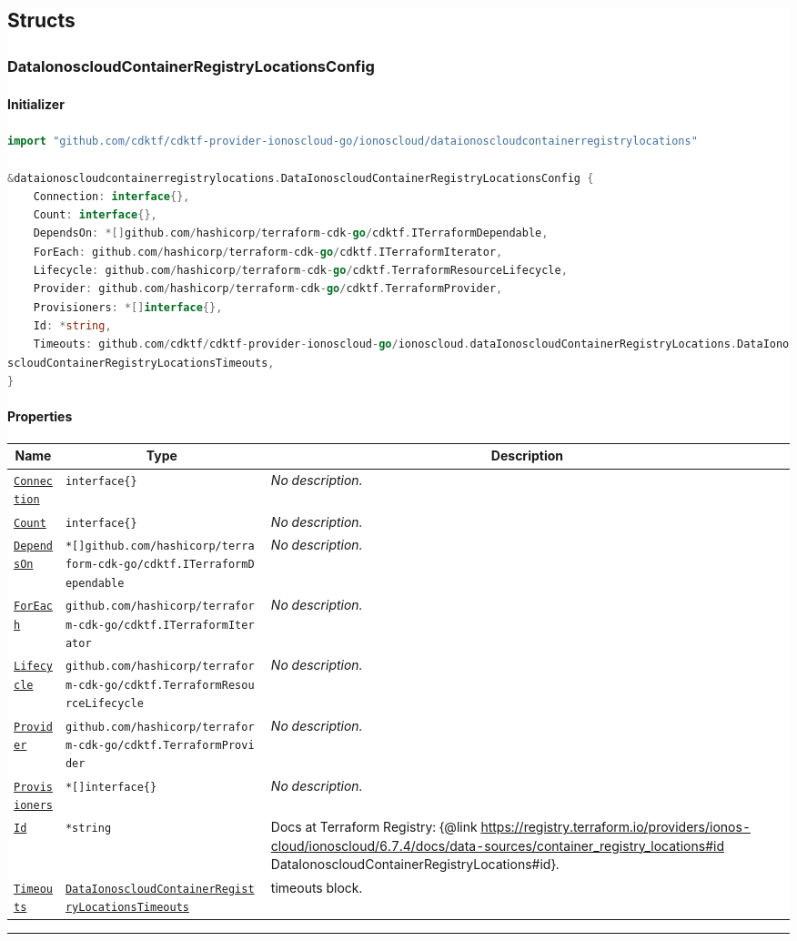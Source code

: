 
## Structs <a name="Structs" id="Structs"></a>

### DataIonoscloudContainerRegistryLocationsConfig <a name="DataIonoscloudContainerRegistryLocationsConfig" id="@cdktf/provider-ionoscloud.dataIonoscloudContainerRegistryLocations.DataIonoscloudContainerRegistryLocationsConfig"></a>

#### Initializer <a name="Initializer" id="@cdktf/provider-ionoscloud.dataIonoscloudContainerRegistryLocations.DataIonoscloudContainerRegistryLocationsConfig.Initializer"></a>

```go
import "github.com/cdktf/cdktf-provider-ionoscloud-go/ionoscloud/dataionoscloudcontainerregistrylocations"

&dataionoscloudcontainerregistrylocations.DataIonoscloudContainerRegistryLocationsConfig {
	Connection: interface{},
	Count: interface{},
	DependsOn: *[]github.com/hashicorp/terraform-cdk-go/cdktf.ITerraformDependable,
	ForEach: github.com/hashicorp/terraform-cdk-go/cdktf.ITerraformIterator,
	Lifecycle: github.com/hashicorp/terraform-cdk-go/cdktf.TerraformResourceLifecycle,
	Provider: github.com/hashicorp/terraform-cdk-go/cdktf.TerraformProvider,
	Provisioners: *[]interface{},
	Id: *string,
	Timeouts: github.com/cdktf/cdktf-provider-ionoscloud-go/ionoscloud.dataIonoscloudContainerRegistryLocations.DataIonoscloudContainerRegistryLocationsTimeouts,
}
```

#### Properties <a name="Properties" id="Properties"></a>

| **Name** | **Type** | **Description** |
| --- | --- | --- |
| <code><a href="#@cdktf/provider-ionoscloud.dataIonoscloudContainerRegistryLocations.DataIonoscloudContainerRegistryLocationsConfig.property.connection">Connection</a></code> | <code>interface{}</code> | *No description.* |
| <code><a href="#@cdktf/provider-ionoscloud.dataIonoscloudContainerRegistryLocations.DataIonoscloudContainerRegistryLocationsConfig.property.count">Count</a></code> | <code>interface{}</code> | *No description.* |
| <code><a href="#@cdktf/provider-ionoscloud.dataIonoscloudContainerRegistryLocations.DataIonoscloudContainerRegistryLocationsConfig.property.dependsOn">DependsOn</a></code> | <code>*[]github.com/hashicorp/terraform-cdk-go/cdktf.ITerraformDependable</code> | *No description.* |
| <code><a href="#@cdktf/provider-ionoscloud.dataIonoscloudContainerRegistryLocations.DataIonoscloudContainerRegistryLocationsConfig.property.forEach">ForEach</a></code> | <code>github.com/hashicorp/terraform-cdk-go/cdktf.ITerraformIterator</code> | *No description.* |
| <code><a href="#@cdktf/provider-ionoscloud.dataIonoscloudContainerRegistryLocations.DataIonoscloudContainerRegistryLocationsConfig.property.lifecycle">Lifecycle</a></code> | <code>github.com/hashicorp/terraform-cdk-go/cdktf.TerraformResourceLifecycle</code> | *No description.* |
| <code><a href="#@cdktf/provider-ionoscloud.dataIonoscloudContainerRegistryLocations.DataIonoscloudContainerRegistryLocationsConfig.property.provider">Provider</a></code> | <code>github.com/hashicorp/terraform-cdk-go/cdktf.TerraformProvider</code> | *No description.* |
| <code><a href="#@cdktf/provider-ionoscloud.dataIonoscloudContainerRegistryLocations.DataIonoscloudContainerRegistryLocationsConfig.property.provisioners">Provisioners</a></code> | <code>*[]interface{}</code> | *No description.* |
| <code><a href="#@cdktf/provider-ionoscloud.dataIonoscloudContainerRegistryLocations.DataIonoscloudContainerRegistryLocationsConfig.property.id">Id</a></code> | <code>*string</code> | Docs at Terraform Registry: {@link https://registry.terraform.io/providers/ionos-cloud/ionoscloud/6.7.4/docs/data-sources/container_registry_locations#id DataIonoscloudContainerRegistryLocations#id}. |
| <code><a href="#@cdktf/provider-ionoscloud.dataIonoscloudContainerRegistryLocations.DataIonoscloudContainerRegistryLocationsConfig.property.timeouts">Timeouts</a></code> | <code><a href="#@cdktf/provider-ionoscloud.dataIonoscloudContainerRegistryLocations.DataIonoscloudContainerRegistryLocationsTimeouts">DataIonoscloudContainerRegistryLocationsTimeouts</a></code> | timeouts block. |

---
